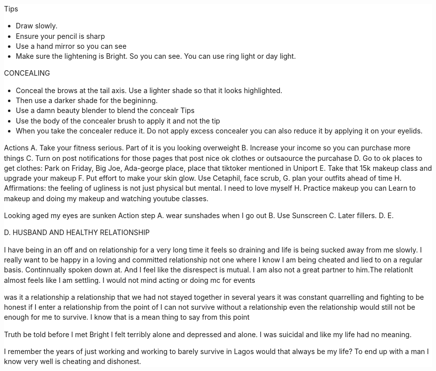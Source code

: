  Tips
 - Draw slowly. 
 - Ensure your pencil is sharp
 - Use a hand mirror so you can see
 - Make sure the lightening is Bright. So you can see. You can use ring light or day light.
 
 CONCEALING
 - Conceal the brows at the tail axis. Use a lighter shade so that it looks highlighted. 
 - Then use a darker shade for the begininng.
 - Use a damn beauty blender to blend the concealr
  Tips
 - Use the body of the concealer brush to apply it and not the tip
 - When you take the concealer reduce it. Do not apply excess concealer you can also reduce it by applying it on your eyelids.


Actions 
A. Take your fitness serious. Part of it is you looking overweight
B. Increase your income so you can purchase more things
C. Turn on post notifications for those pages that post nice ok clothes or outsaource the purcahase
D. Go to ok places to get clothes: Park on Friday, Big Joe, Ada-george place, place that tiktoker mentioned in Uniport
E. Take that 15k makeup class and upgrade your makeup
F. Put effort to make your skin glow. Use Cetaphil, face scrub, 
G. plan your outfits ahead of time
H. Affirmations: the feeling of ugliness is not just physical but mental. I need to love myself
H. Practice makeup you can Learn to makeup and doing my makeup and watching youtube classes.

Looking aged my eyes are sunken
Action step
A. wear sunshades when I go out
B. Use Sunscreen
C. Later fillers.
D. 
E. 



D. HUSBAND AND HEALTHY RELATIONSHIP

I have being in an off and on relationship for a very long time it feels so draining and life is being sucked away from me slowly. I really want to be happy in a loving and committed relationship not one where I know I am being cheated and lied to on a regular basis. Continnually spoken down at. And I feel like the disrespect is mutual. I am also not a great partner to him.The relationIt almost feels like I am settling. I would not mind acting or doing mc for events

was it a relationship a relationship that we had not stayed together 
in several years it was constant quarrelling and fighting
to be honest if I enter a relationship from the point of I can 
not survive without a relationship even the relationship would still not be enough for me 
to survive. I know that is a mean thing to say from this point 

Truth be told before I met Bright I felt terribly alone and depressed and alone. 
I was suicidal and  like my life had no meaning.

I remember the years of just working and working to barely survive in Lagos would that always 
be my life? To end up with a man I know very well is cheating and dishonest. 
